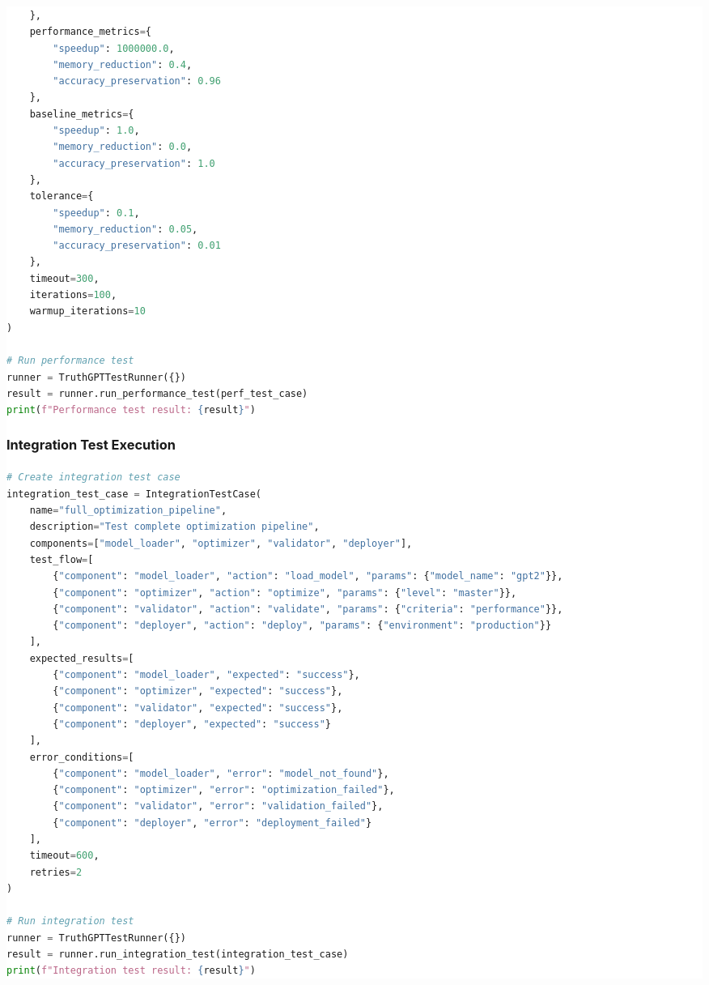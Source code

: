 ```python
    },
    performance_metrics={
        "speedup": 1000000.0,
        "memory_reduction": 0.4,
        "accuracy_preservation": 0.96
    },
    baseline_metrics={
        "speedup": 1.0,
        "memory_reduction": 0.0,
        "accuracy_preservation": 1.0
    },
    tolerance={
        "speedup": 0.1,
        "memory_reduction": 0.05,
        "accuracy_preservation": 0.01
    },
    timeout=300,
    iterations=100,
    warmup_iterations=10
)

# Run performance test
runner = TruthGPTTestRunner({})
result = runner.run_performance_test(perf_test_case)
print(f"Performance test result: {result}")
```

### Integration Test Execution

```python
# Create integration test case
integration_test_case = IntegrationTestCase(
    name="full_optimization_pipeline",
    description="Test complete optimization pipeline",
    components=["model_loader", "optimizer", "validator", "deployer"],
    test_flow=[
        {"component": "model_loader", "action": "load_model", "params": {"model_name": "gpt2"}},
        {"component": "optimizer", "action": "optimize", "params": {"level": "master"}},
        {"component": "validator", "action": "validate", "params": {"criteria": "performance"}},
        {"component": "deployer", "action": "deploy", "params": {"environment": "production"}}
    ],
    expected_results=[
        {"component": "model_loader", "expected": "success"},
        {"component": "optimizer", "expected": "success"},
        {"component": "validator", "expected": "success"},
        {"component": "deployer", "expected": "success"}
    ],
    error_conditions=[
        {"component": "model_loader", "error": "model_not_found"},
        {"component": "optimizer", "error": "optimization_failed"},
        {"component": "validator", "error": "validation_failed"},
        {"component": "deployer", "error": "deployment_failed"}
    ],
    timeout=600,
    retries=2
)

# Run integration test
runner = TruthGPTTestRunner({})
result = runner.run_integration_test(integration_test_case)
print(f"Integration test result: {result}")
```
